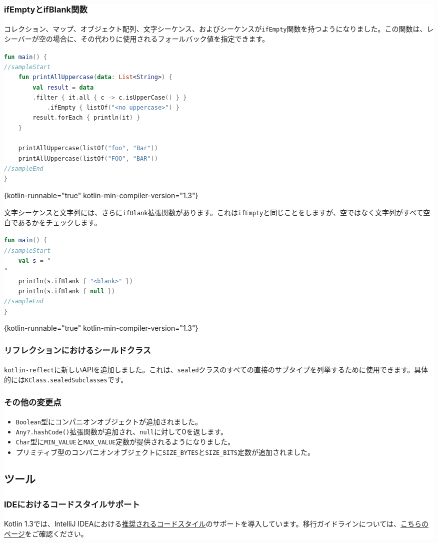 ### ifEmptyとifBlank関数

コレクション、マップ、オブジェクト配列、文字シーケンス、およびシーケンスが`ifEmpty`関数を持つようになりました。この関数は、レシーバーが空の場合に、その代わりに使用されるフォールバック値を指定できます。

```kotlin
fun main() {
//sampleStart
    fun printAllUppercase(data: List<String>) {
        val result = data
        .filter { it.all { c -> c.isUpperCase() } }
            .ifEmpty { listOf("<no uppercase>") }
        result.forEach { println(it) }
    }
    
    printAllUppercase(listOf("foo", "Bar"))
    printAllUppercase(listOf("FOO", "BAR"))
//sampleEnd
}
```
{kotlin-runnable="true" kotlin-min-compiler-version="1.3"}

文字シーケンスと文字列には、さらに`ifBlank`拡張関数があります。これは`ifEmpty`と同じことをしますが、空ではなく文字列がすべて空白であるかをチェックします。

```kotlin
fun main() {
//sampleStart
    val s = "    
"
    println(s.ifBlank { "<blank>" })
    println(s.ifBlank { null })
//sampleEnd
}
```
{kotlin-runnable="true" kotlin-min-compiler-version="1.3"}

### リフレクションにおけるシールドクラス

`kotlin-reflect`に新しいAPIを追加しました。これは、`sealed`クラスのすべての直接のサブタイプを列挙するために使用できます。具体的には`KClass.sealedSubclasses`です。

### その他の変更点

* `Boolean`型にコンパニオンオブジェクトが追加されました。
* `Any?.hashCode()`拡張関数が追加され、`null`に対して0を返します。
* `Char`型に`MIN_VALUE`と`MAX_VALUE`定数が提供されるようになりました。
* プリミティブ型のコンパニオンオブジェクトに`SIZE_BYTES`と`SIZE_BITS`定数が追加されました。

## ツール

### IDEにおけるコードスタイルサポート

Kotlin 1.3では、IntelliJ IDEAにおける[推奨されるコードスタイル](coding-conventions.md)のサポートを導入しています。移行ガイドラインについては、[こちらのページ](code-style-migration-guide.md)をご確認ください。
